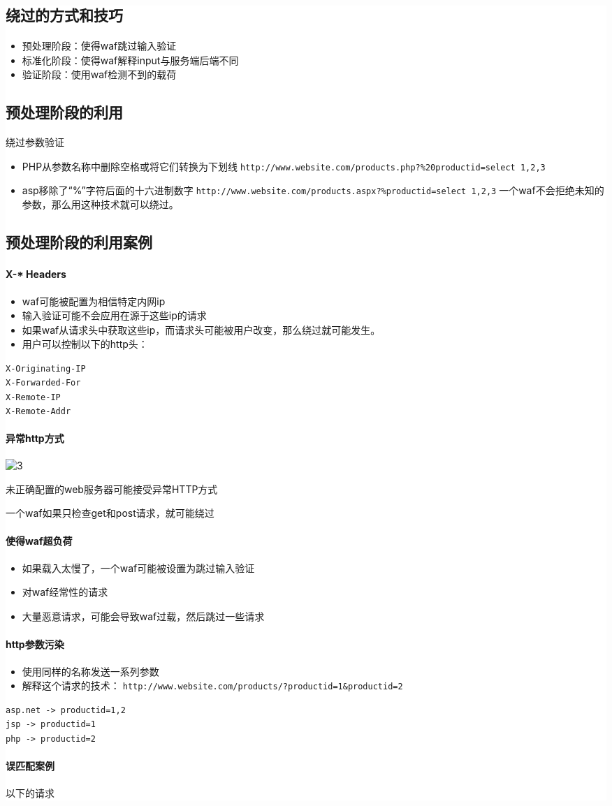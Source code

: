 ## 绕过的方式和技巧
- 预处理阶段：使得waf跳过输入验证    
- 标准化阶段：使得waf解释input与服务端后端不同
- 验证阶段：使用waf检测不到的载荷

## 预处理阶段的利用
绕过参数验证

- PHP从参数名称中删除空格或将它们转换为下划线
`http://www.website.com/products.php?%20productid=select 1,2,3`

- asp移除了“%”字符后面的十六进制数字
`http://www.website.com/products.aspx?%productid=select 1,2,3`
一个waf不会拒绝未知的参数，那么用这种技术就可以绕过。

## 预处理阶段的利用案例
#### X-* Headers
- waf可能被配置为相信特定内网ip
- 输入验证可能不会应用在源于这些ip的请求
- 如果waf从请求头中获取这些ip，而请求头可能被用户改变，那么绕过就可能发生。
- 用户可以控制以下的http头：
```
X-Originating-IP
X-Forwarded-For
X-Remote-IP
X-Remote-Addr
```
#### 异常http方式
![3](https://raw.githubusercontent.com/Whale3070/Whale3070.github.io/master/images/02-18/3.PNG)

未正确配置的web服务器可能接受异常HTTP方式

一个waf如果只检查get和post请求，就可能绕过

#### 使得waf超负荷
- 如果载入太慢了，一个waf可能被设置为跳过输入验证

- 对waf经常性的请求

- 大量恶意请求，可能会导致waf过载，然后跳过一些请求

#### http参数污染
- 使用同样的名称发送一系列参数
- 解释这个请求的技术：
`http://www.website.com/products/?productid=1&productid=2`

```
asp.net -> productid=1,2
jsp -> productid=1
php -> productid=2
```
#### 误匹配案例
以下的请求
